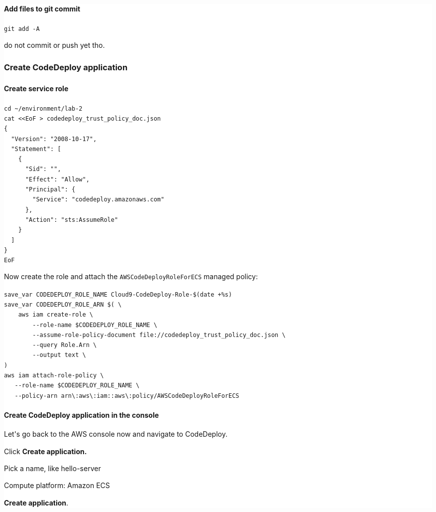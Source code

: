 #### Add files to git commit

`git add -A`

do not commit or push yet tho.&#x20;

### Create CodeDeploy application&#x20;

#### Create service role

```
cd ~/environment/lab-2
cat <<EoF > codedeploy_trust_policy_doc.json
{
  "Version": "2008-10-17",
  "Statement": [
    {
      "Sid": "",
      "Effect": "Allow",
      "Principal": {
        "Service": "codedeploy.amazonaws.com"
      },
      "Action": "sts:AssumeRole"
    }
  ]
}
EoF
```

Now create the role and attach the `AWSCodeDeployRoleForECS` managed policy:

```
save_var CODEDEPLOY_ROLE_NAME Cloud9-CodeDeploy-Role-$(date +%s)
save_var CODEDEPLOY_ROLE_ARN $( \
    aws iam create-role \
        --role-name $CODEDEPLOY_ROLE_NAME \
        --assume-role-policy-document file://codedeploy_trust_policy_doc.json \
        --query Role.Arn \
        --output text \
)
aws iam attach-role-policy \
   --role-name $CODEDEPLOY_ROLE_NAME \
   --policy-arn arn\:aws\:iam::aws\:policy/AWSCodeDeployRoleForECS
```

#### Create CodeDeploy application in the console

Let's go back to the AWS console now and navigate to CodeDeploy.

Click **Create application.**&#x20;

Pick a name, like hello-server

Compute platform: Amazon ECS

**Create application**.&#x20;
